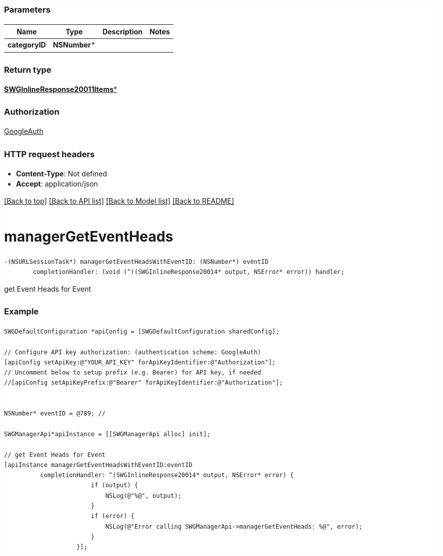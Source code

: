 ### Parameters

Name | Type | Description  | Notes
------------- | ------------- | ------------- | -------------
 **categoryID** | **NSNumber***|  | 

### Return type

[**SWGInlineResponse20011Items***](SWGInlineResponse20011Items.md)

### Authorization

[GoogleAuth](../README.md#GoogleAuth)

### HTTP request headers

 - **Content-Type**: Not defined
 - **Accept**: application/json

[[Back to top]](#) [[Back to API list]](../README.md#documentation-for-api-endpoints) [[Back to Model list]](../README.md#documentation-for-models) [[Back to README]](../README.md)

# **managerGetEventHeads**
```objc
-(NSURLSessionTask*) managerGetEventHeadsWithEventID: (NSNumber*) eventID
        completionHandler: (void (^)(SWGInlineResponse20014* output, NSError* error)) handler;
```

get Event Heads for Event

### Example 
```objc
SWGDefaultConfiguration *apiConfig = [SWGDefaultConfiguration sharedConfig];

// Configure API key authorization: (authentication scheme: GoogleAuth)
[apiConfig setApiKey:@"YOUR_API_KEY" forApiKeyIdentifier:@"Authorization"];
// Uncomment below to setup prefix (e.g. Bearer) for API key, if needed
//[apiConfig setApiKeyPrefix:@"Bearer" forApiKeyIdentifier:@"Authorization"];


NSNumber* eventID = @789; // 

SWGManagerApi*apiInstance = [[SWGManagerApi alloc] init];

// get Event Heads for Event
[apiInstance managerGetEventHeadsWithEventID:eventID
          completionHandler: ^(SWGInlineResponse20014* output, NSError* error) {
                        if (output) {
                            NSLog(@"%@", output);
                        }
                        if (error) {
                            NSLog(@"Error calling SWGManagerApi->managerGetEventHeads: %@", error);
                        }
                    }];
```

